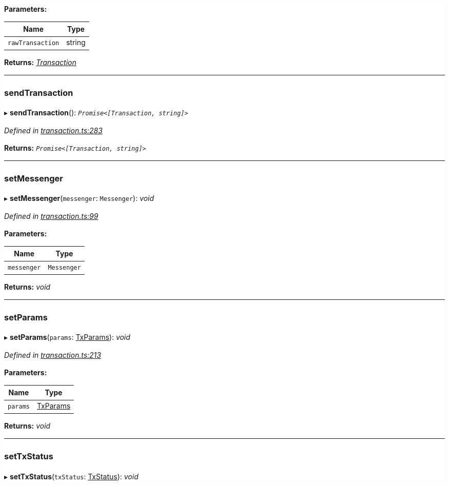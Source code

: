 **Parameters:**

Name | Type |
------ | ------ |
`rawTransaction` | string |

**Returns:** *[Transaction](transaction.md)*

___

###  sendTransaction

▸ **sendTransaction**(): *`Promise<[Transaction, string]>`*

*Defined in [transaction.ts:283](https://github.com/harmony-one/sdk/blob/3ec028a/packages/harmony-transaction/src/transaction.ts#L283)*

**Returns:** *`Promise<[Transaction, string]>`*

___

###  setMessenger

▸ **setMessenger**(`messenger`: `Messenger`): *void*

*Defined in [transaction.ts:99](https://github.com/harmony-one/sdk/blob/3ec028a/packages/harmony-transaction/src/transaction.ts#L99)*

**Parameters:**

Name | Type |
------ | ------ |
`messenger` | `Messenger` |

**Returns:** *void*

___

###  setParams

▸ **setParams**(`params`: [TxParams](../interfaces/txparams.md)): *void*

*Defined in [transaction.ts:213](https://github.com/harmony-one/sdk/blob/3ec028a/packages/harmony-transaction/src/transaction.ts#L213)*

**Parameters:**

Name | Type |
------ | ------ |
`params` | [TxParams](../interfaces/txparams.md) |

**Returns:** *void*

___

###  setTxStatus

▸ **setTxStatus**(`txStatus`: [TxStatus](../enums/txstatus.md)): *void*
